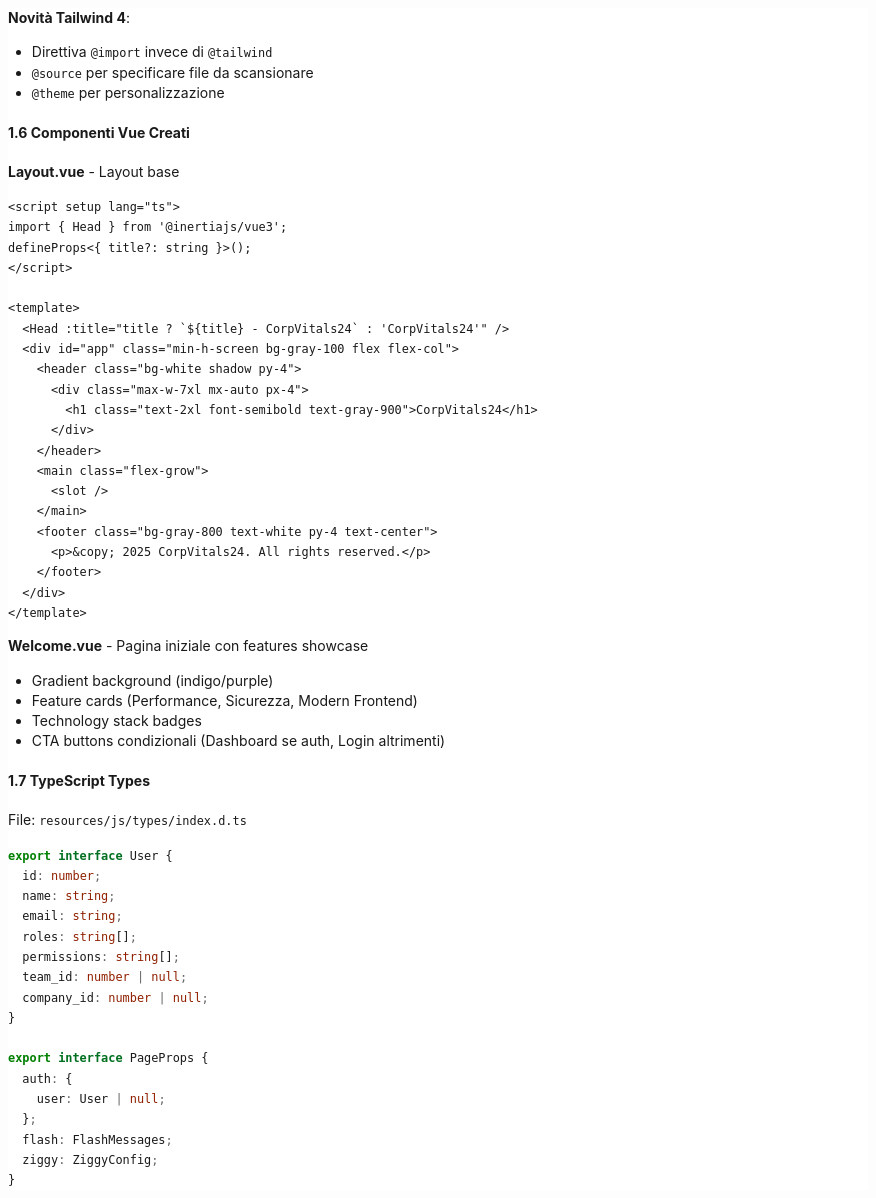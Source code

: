 **Novità Tailwind 4**:
- Direttiva `@import` invece di `@tailwind`
- `@source` per specificare file da scansionare
- `@theme` per personalizzazione

#### 1.6 Componenti Vue Creati

**Layout.vue** - Layout base
```vue
<script setup lang="ts">
import { Head } from '@inertiajs/vue3';
defineProps<{ title?: string }>();
</script>

<template>
  <Head :title="title ? `${title} - CorpVitals24` : 'CorpVitals24'" />
  <div id="app" class="min-h-screen bg-gray-100 flex flex-col">
    <header class="bg-white shadow py-4">
      <div class="max-w-7xl mx-auto px-4">
        <h1 class="text-2xl font-semibold text-gray-900">CorpVitals24</h1>
      </div>
    </header>
    <main class="flex-grow">
      <slot />
    </main>
    <footer class="bg-gray-800 text-white py-4 text-center">
      <p>&copy; 2025 CorpVitals24. All rights reserved.</p>
    </footer>
  </div>
</template>
```

**Welcome.vue** - Pagina iniziale con features showcase
- Gradient background (indigo/purple)
- Feature cards (Performance, Sicurezza, Modern Frontend)
- Technology stack badges
- CTA buttons condizionali (Dashboard se auth, Login altrimenti)

#### 1.7 TypeScript Types
File: `resources/js/types/index.d.ts`
```typescript
export interface User {
  id: number;
  name: string;
  email: string;
  roles: string[];
  permissions: string[];
  team_id: number | null;
  company_id: number | null;
}

export interface PageProps {
  auth: {
    user: User | null;
  };
  flash: FlashMessages;
  ziggy: ZiggyConfig;
}
```
